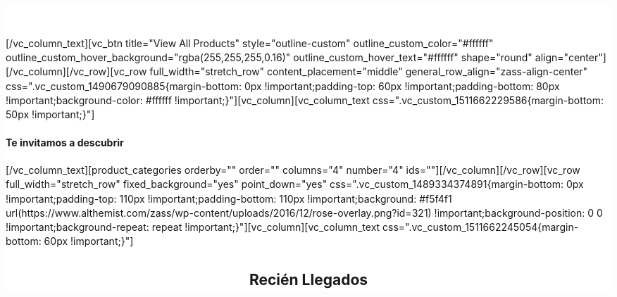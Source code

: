 <h5 style="text-align: center;"><span style="color: #ffffff;">Descubre nuevos productos hechos por las manos de artesanos costarricenses</span></h5>
[/vc_column_text][vc_btn title="View All Products" style="outline-custom" outline_custom_color="#ffffff" outline_custom_hover_background="rgba(255,255,255,0.16)" outline_custom_hover_text="#ffffff" shape="round" align="center"][/vc_column][/vc_row][vc_row full_width="stretch_row" content_placement="middle" general_row_align="zass-align-center" css=".vc_custom_1490679090885{margin-bottom: 0px !important;padding-top: 60px !important;padding-bottom: 80px !important;background-color: #ffffff !important;}"][vc_column][vc_column_text css=".vc_custom_1511662229586{margin-bottom: 50px !important;}"]
<h4>Te invitamos a descubrir</h4>
[/vc_column_text][product_categories orderby="" order="" columns="4" number="4" ids=""][/vc_column][/vc_row][vc_row full_width="stretch_row" fixed_background="yes" point_down="yes" css=".vc_custom_1489334374891{margin-bottom: 0px !important;padding-top: 110px !important;padding-bottom: 110px !important;background: #f5f4f1 url(https://www.althemist.com/zass/wp-content/uploads/2016/12/rose-overlay.png?id=321) !important;background-position: 0 0 !important;background-repeat: repeat !important;}"][vc_column][vc_column_text css=".vc_custom_1511662245054{margin-bottom: 60px !important;}"]
<h2 style="text-align: center;">Recién Llegados</h2>